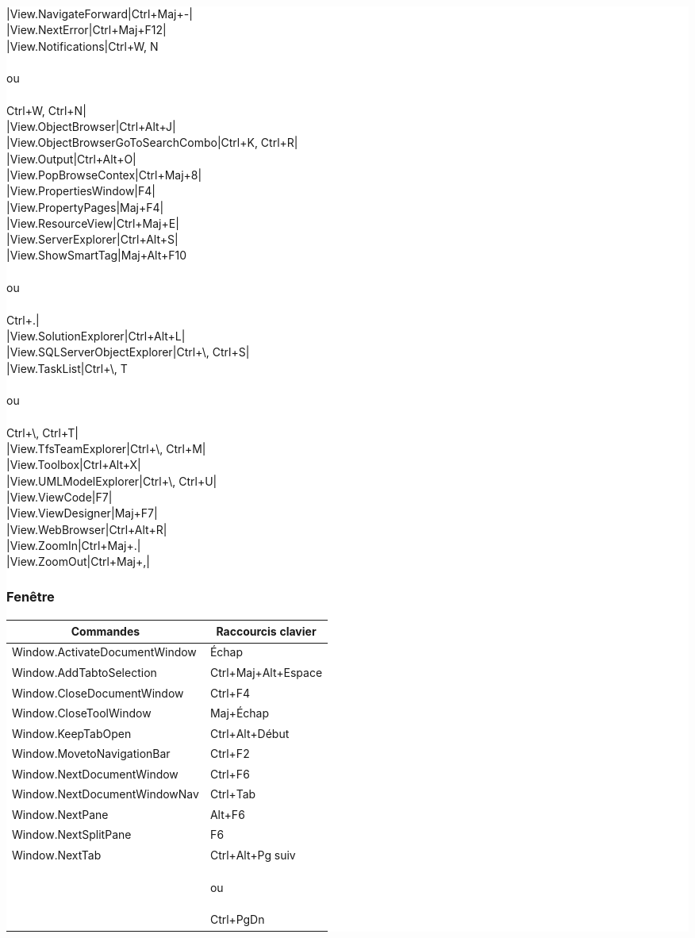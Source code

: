|View.NavigateForward|Ctrl+Maj+-|  
|View.NextError|Ctrl+Maj+F12|  
|View.Notifications|Ctrl+W, N<br /><br /> ou<br /><br /> Ctrl+W, Ctrl+N|  
|View.ObjectBrowser|Ctrl+Alt+J|  
|View.ObjectBrowserGoToSearchCombo|Ctrl+K, Ctrl+R|  
|View.Output|Ctrl+Alt+O|  
|View.PopBrowseContex|Ctrl+Maj+8|  
|View.PropertiesWindow|F4|  
|View.PropertyPages|Maj+F4|  
|View.ResourceView|Ctrl+Maj+E|  
|View.ServerExplorer|Ctrl+Alt+S|  
|View.ShowSmartTag|Maj+Alt+F10<br /><br /> ou<br /><br /> Ctrl+.|  
|View.SolutionExplorer|Ctrl+Alt+L|  
|View.SQLServerObjectExplorer|Ctrl+\\, Ctrl+S|  
|View.TaskList|Ctrl+\\, T<br /><br /> ou<br /><br /> Ctrl+\\, Ctrl+T|  
|View.TfsTeamExplorer|Ctrl+\\, Ctrl+M|  
|View.Toolbox|Ctrl+Alt+X|  
|View.UMLModelExplorer|Ctrl+\\, Ctrl+U|  
|View.ViewCode|F7|  
|View.ViewDesigner|Maj+F7|  
|View.WebBrowser|Ctrl+Alt+R|  
|View.ZoomIn|Ctrl+Maj+.|  
|View.ZoomOut|Ctrl+Maj+,|  
  
###  <a name="bkmk_window"></a> Fenêtre  
  
|Commandes|Raccourcis clavier|  
|--------------|------------------------|  
|Window.ActivateDocumentWindow|Échap|  
|Window.AddTabtoSelection|Ctrl+Maj+Alt+Espace|  
|Window.CloseDocumentWindow|Ctrl+F4|  
|Window.CloseToolWindow|Maj+Échap|  
|Window.KeepTabOpen|Ctrl+Alt+Début|  
|Window.MovetoNavigationBar|Ctrl+F2|  
|Window.NextDocumentWindow|Ctrl+F6|  
|Window.NextDocumentWindowNav|Ctrl+Tab|  
|Window.NextPane|Alt+F6|  
|Window.NextSplitPane|F6|  
|Window.NextTab|Ctrl+Alt+Pg suiv<br /><br /> ou<br /><br /> Ctrl+PgDn|  